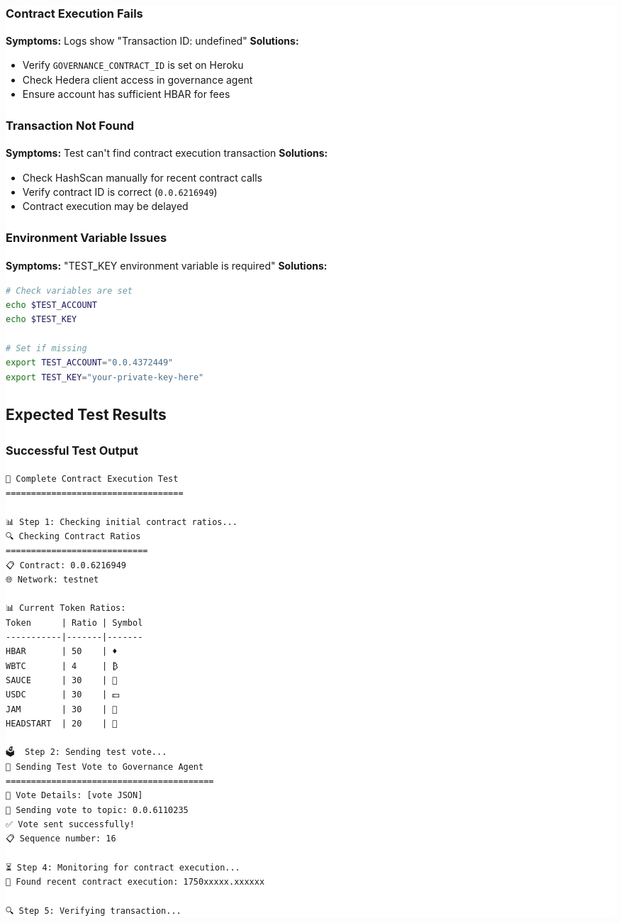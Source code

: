 ### Contract Execution Fails
**Symptoms:** Logs show "Transaction ID: undefined"
**Solutions:**
- Verify `GOVERNANCE_CONTRACT_ID` is set on Heroku
- Check Hedera client access in governance agent
- Ensure account has sufficient HBAR for fees

### Transaction Not Found
**Symptoms:** Test can't find contract execution transaction
**Solutions:**
- Check HashScan manually for recent contract calls
- Verify contract ID is correct (`0.0.6216949`)
- Contract execution may be delayed

### Environment Variable Issues
**Symptoms:** "TEST_KEY environment variable is required"
**Solutions:**
```bash
# Check variables are set
echo $TEST_ACCOUNT
echo $TEST_KEY

# Set if missing
export TEST_ACCOUNT="0.0.4372449"
export TEST_KEY="your-private-key-here"
```

## Expected Test Results

### Successful Test Output
```
🚀 Complete Contract Execution Test
===================================

📊 Step 1: Checking initial contract ratios...
🔍 Checking Contract Ratios
============================
📋 Contract: 0.0.6216949
🌐 Network: testnet

📊 Current Token Ratios:
Token      | Ratio | Symbol
-----------|-------|-------
HBAR       | 50    | ♦️
WBTC       | 4     | ₿
SAUCE      | 30    | 🥫
USDC       | 30    | 💵
JAM        | 30    | 🍯
HEADSTART  | 20    | 🚀

🗳️  Step 2: Sending test vote...
🚀 Sending Test Vote to Governance Agent
=========================================
📝 Vote Details: [vote JSON]
📨 Sending vote to topic: 0.0.6110235
✅ Vote sent successfully!
📋 Sequence number: 16

⏳ Step 4: Monitoring for contract execution...
🎯 Found recent contract execution: 1750xxxxx.xxxxxx

🔍 Step 5: Verifying transaction...
```